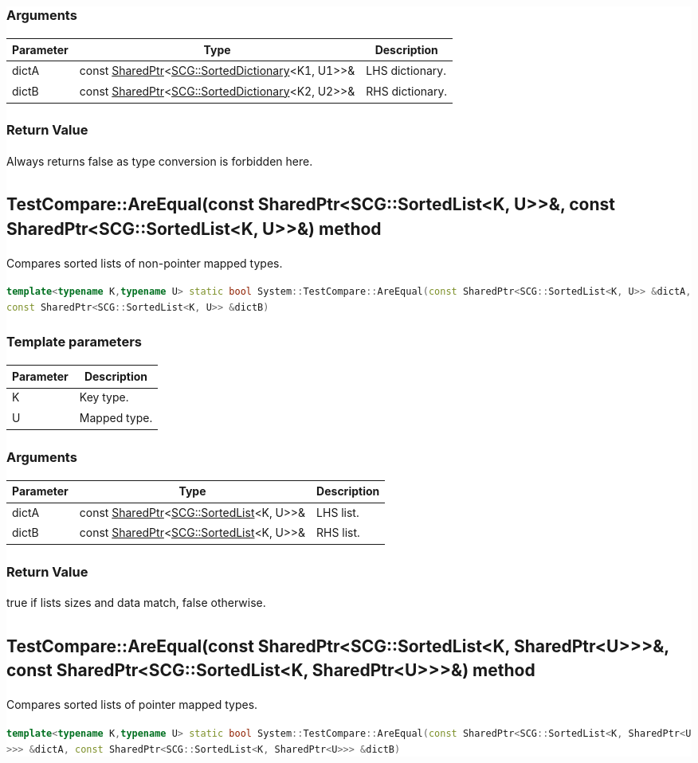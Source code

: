 ### Arguments

| Parameter | Type | Description |
| --- | --- | --- |
| dictA | const [SharedPtr](../../sharedptr/)\<[SCG::SortedDictionary](../../../system.collections.generic/sorteddictionary/)\<K1, U1\>\>\& | LHS dictionary. |
| dictB | const [SharedPtr](../../sharedptr/)\<[SCG::SortedDictionary](../../../system.collections.generic/sorteddictionary/)\<K2, U2\>\>\& | RHS dictionary. |

### Return Value

Always returns false as type conversion is forbidden here.

## TestCompare::AreEqual(const SharedPtr\<SCG::SortedList\<K, U\>\>\&, const SharedPtr\<SCG::SortedList\<K, U\>\>\&) method


Compares sorted lists of non-pointer mapped types.

```cpp
template<typename K,typename U> static bool System::TestCompare::AreEqual(const SharedPtr<SCG::SortedList<K, U>> &dictA, const SharedPtr<SCG::SortedList<K, U>> &dictB)
```


### Template parameters

| Parameter | Description |
| --- | --- |
| K | Key type. |
| U | Mapped type. |

### Arguments

| Parameter | Type | Description |
| --- | --- | --- |
| dictA | const [SharedPtr](../../sharedptr/)\<[SCG::SortedList](../../../system.collections.generic/sortedlist/)\<K, U\>\>\& | LHS list. |
| dictB | const [SharedPtr](../../sharedptr/)\<[SCG::SortedList](../../../system.collections.generic/sortedlist/)\<K, U\>\>\& | RHS list. |

### Return Value

true if lists sizes and data match, false otherwise.

## TestCompare::AreEqual(const SharedPtr\<SCG::SortedList\<K, SharedPtr\<U\>\>\>\&, const SharedPtr\<SCG::SortedList\<K, SharedPtr\<U\>\>\>\&) method


Compares sorted lists of pointer mapped types.

```cpp
template<typename K,typename U> static bool System::TestCompare::AreEqual(const SharedPtr<SCG::SortedList<K, SharedPtr<U>>> &dictA, const SharedPtr<SCG::SortedList<K, SharedPtr<U>>> &dictB)
```
